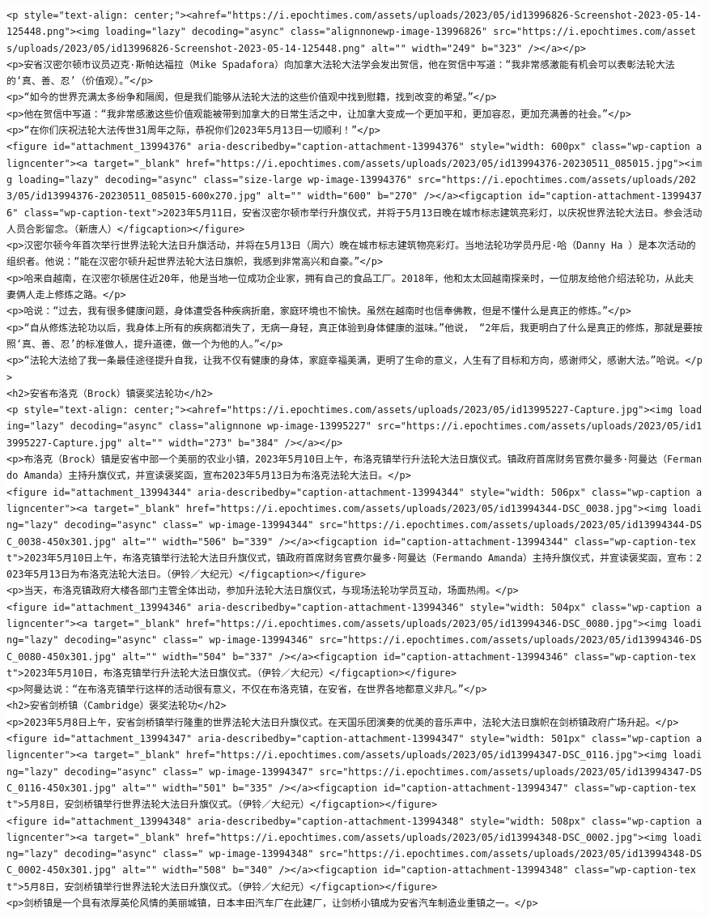 ```
<p style="text-align: center;"><ahref="https://i.epochtimes.com/assets/uploads/2023/05/id13996826-Screenshot-2023-05-14-125448.png"><img loading="lazy" decoding="async" class="alignnonewp-image-13996826" src="https://i.epochtimes.com/assets/uploads/2023/05/id13996826-Screenshot-2023-05-14-125448.png" alt="" width="249" b="323" /></a></p>
<p>安省汉密尔顿市议员迈克·斯帕达福拉（Mike Spadafora）向加拿大法轮大法学会发出贺信，他在贺信中写道：“我非常感激能有机会可以表彰法轮大法的‘真、善、忍’（价值观）。”</p>
<p>“如今的世界充满太多纷争和隔阂，但是我们能够从法轮大法的这些价值观中找到慰籍，找到改变的希望。”</p>
<p>他在贺信中写道：“我非常感激这些价值观能被带到加拿大的日常生活之中，让加拿大变成一个更加平和，更加容忍，更加充满善的社会。”</p>
<p>“在你们庆祝法轮大法传世31周年之际，恭祝你们2023年5月13日一切顺利！”</p>
<figure id="attachment_13994376" aria-describedby="caption-attachment-13994376" style="width: 600px" class="wp-caption aligncenter"><a target="_blank" href="https://i.epochtimes.com/assets/uploads/2023/05/id13994376-20230511_085015.jpg"><img loading="lazy" decoding="async" class="size-large wp-image-13994376" src="https://i.epochtimes.com/assets/uploads/2023/05/id13994376-20230511_085015-600x270.jpg" alt="" width="600" b="270" /></a><figcaption id="caption-attachment-13994376" class="wp-caption-text">2023年5月11日，安省汉密尔顿市举行升旗仪式，并将于5月13日晚在城市标志建筑亮彩灯，以庆祝世界法轮大法日。参会活动人员合影留念。（新唐人）</figcaption></figure>
<p>汉密尔顿今年首次举行世界法轮大法日升旗活动，并将在5月13日（周六）晚在城市标志建筑物亮彩灯。当地法轮功学员丹尼·哈（Danny Ha ）是本次活动的组织者。他说：“能在汉密尔顿升起世界法轮大法日旗帜，我感到非常高兴和自豪。”</p>
<p>哈来自越南，在汉密尔顿居住近20年，他是当地一位成功企业家，拥有自己的食品工厂。2018年，他和太太回越南探亲时，一位朋友给他介绍法轮功，从此夫妻俩人走上修炼之路。</p>
<p>哈说：“过去，我有很多健康问题，身体遭受各种疾病折磨，家庭环境也不愉快。虽然在越南时也信奉佛教，但是不懂什么是真正的修炼。”</p>
<p>“自从修炼法轮功以后，我身体上所有的疾病都消失了，无病一身轻，真正体验到身体健康的滋味。”他说， “2年后，我更明白了什么是真正的修炼，那就是要按照‘真、善、忍’的标准做人，提升道德，做一个为他的人。”</p>
<p>“法轮大法给了我一条最佳途径提升自我，让我不仅有健康的身体，家庭幸福美满，更明了生命的意义，人生有了目标和方向，感谢师父，感谢大法。”哈说。</p>
<h2>安省布洛克（Brock）镇褒奖法轮功</h2>
<p style="text-align: center;"><ahref="https://i.epochtimes.com/assets/uploads/2023/05/id13995227-Capture.jpg"><img loading="lazy" decoding="async" class="alignnone wp-image-13995227" src="https://i.epochtimes.com/assets/uploads/2023/05/id13995227-Capture.jpg" alt="" width="273" b="384" /></a></p>
<p>布洛克（Brock）镇是安省中部一个美丽的农业小镇，2023年5月10日上午，布洛克镇举行升法轮大法日旗仪式。镇政府首席财务官费尔曼多·阿曼达（Fermando Amanda）主持升旗仪式，并宣读褒奖函，宣布2023年5月13日为布洛克法轮大法日。</p>
<figure id="attachment_13994344" aria-describedby="caption-attachment-13994344" style="width: 506px" class="wp-caption aligncenter"><a target="_blank" href="https://i.epochtimes.com/assets/uploads/2023/05/id13994344-DSC_0038.jpg"><img loading="lazy" decoding="async" class=" wp-image-13994344" src="https://i.epochtimes.com/assets/uploads/2023/05/id13994344-DSC_0038-450x301.jpg" alt="" width="506" b="339" /></a><figcaption id="caption-attachment-13994344" class="wp-caption-text">2023年5月10日上午，布洛克镇举行法轮大法日升旗仪式，镇政府首席财务官费尔曼多·阿曼达（Fermando Amanda）主持升旗仪式，并宣读褒奖函，宣布：2023年5月13日为布洛克法轮大法日。（伊铃／大纪元）</figcaption></figure>
<p>当天，布洛克镇政府大楼各部门主管全体出动，参加升法轮大法日旗仪式，与现场法轮功学员互动，场面热闹。</p>
<figure id="attachment_13994346" aria-describedby="caption-attachment-13994346" style="width: 504px" class="wp-caption aligncenter"><a target="_blank" href="https://i.epochtimes.com/assets/uploads/2023/05/id13994346-DSC_0080.jpg"><img loading="lazy" decoding="async" class=" wp-image-13994346" src="https://i.epochtimes.com/assets/uploads/2023/05/id13994346-DSC_0080-450x301.jpg" alt="" width="504" b="337" /></a><figcaption id="caption-attachment-13994346" class="wp-caption-text">2023年5月10日，布洛克镇举行升法轮大法日旗仪式。（伊铃／大纪元）</figcaption></figure>
<p>阿曼达说：“在布洛克镇举行这样的活动很有意义，不仅在布洛克镇，在安省，在世界各地都意义非凡。”</p>
<h2>安省剑桥镇（Cambridge）褒奖法轮功</h2>
<p>2023年5月8日上午，安省剑桥镇举行隆重的世界法轮大法日升旗仪式。在天国乐团演奏的优美的音乐声中，法轮大法日旗帜在剑桥镇政府广场升起。</p>
<figure id="attachment_13994347" aria-describedby="caption-attachment-13994347" style="width: 501px" class="wp-caption aligncenter"><a target="_blank" href="https://i.epochtimes.com/assets/uploads/2023/05/id13994347-DSC_0116.jpg"><img loading="lazy" decoding="async" class=" wp-image-13994347" src="https://i.epochtimes.com/assets/uploads/2023/05/id13994347-DSC_0116-450x301.jpg" alt="" width="501" b="335" /></a><figcaption id="caption-attachment-13994347" class="wp-caption-text">5月8日，安剑桥镇举行世界法轮大法日升旗仪式。（伊铃／大纪元）</figcaption></figure>
<figure id="attachment_13994348" aria-describedby="caption-attachment-13994348" style="width: 508px" class="wp-caption aligncenter"><a target="_blank" href="https://i.epochtimes.com/assets/uploads/2023/05/id13994348-DSC_0002.jpg"><img loading="lazy" decoding="async" class=" wp-image-13994348" src="https://i.epochtimes.com/assets/uploads/2023/05/id13994348-DSC_0002-450x301.jpg" alt="" width="508" b="340" /></a><figcaption id="caption-attachment-13994348" class="wp-caption-text">5月8日，安剑桥镇举行世界法轮大法日升旗仪式。（伊铃／大纪元）</figcaption></figure>
<p>剑桥镇是一个具有浓厚英伦风情的美丽城镇，日本丰田汽车厂在此建厂，让剑桥小镇成为安省汽车制造业重镇之一。</p>
```